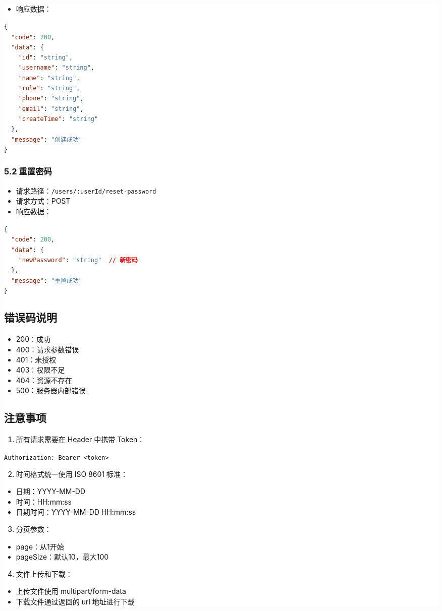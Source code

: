 - 响应数据：

```json
{
  "code": 200,
  "data": {
    "id": "string",
    "username": "string",
    "name": "string",
    "role": "string",
    "phone": "string",
    "email": "string",
    "createTime": "string"
  },
  "message": "创建成功"
}
```

### 5.2 重置密码

- 请求路径：`/users/:userId/reset-password`
- 请求方式：POST
- 响应数据：

```json
{
  "code": 200,
  "data": {
    "newPassword": "string"  // 新密码
  },
  "message": "重置成功"
}
```

## 错误码说明

- 200：成功
- 400：请求参数错误
- 401：未授权
- 403：权限不足
- 404：资源不存在
- 500：服务器内部错误

## 注意事项

1. 所有请求需要在 Header 中携带 Token：
```
Authorization: Bearer <token>
```

2. 时间格式统一使用 ISO 8601 标准：
- 日期：YYYY-MM-DD
- 时间：HH:mm:ss
- 日期时间：YYYY-MM-DD HH:mm:ss

3. 分页参数：
- page：从1开始
- pageSize：默认10，最大100

4. 文件上传和下载：
- 上传文件使用 multipart/form-data
- 下载文件通过返回的 url 地址进行下载 